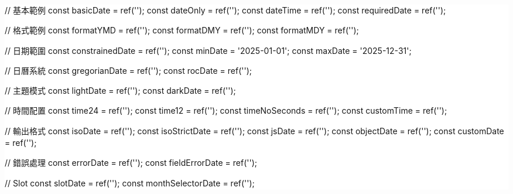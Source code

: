 // 基本範例
const basicDate = ref('');
const dateOnly = ref('');
const dateTime = ref('');
const requiredDate = ref('');

// 格式範例
const formatYMD = ref('');
const formatDMY = ref('');
const formatMDY = ref('');

// 日期範圍
const constrainedDate = ref('');
const minDate = '2025-01-01';
const maxDate = '2025-12-31';

// 日曆系統
const gregorianDate = ref('');
const rocDate = ref('');

// 主題模式
const lightDate = ref('');
const darkDate = ref('');

// 時間配置
const time24 = ref('');
const time12 = ref('');
const timeNoSeconds = ref('');
const customTime = ref('');

// 輸出格式
const isoDate = ref('');
const isoStrictDate = ref('');
const jsDate = ref('');
const objectDate = ref('');
const customDate = ref('');

// 錯誤處理
const errorDate = ref('');
const fieldErrorDate = ref('');

// Slot
const slotDate = ref('');
const monthSelectorDate = ref('');
</script>
